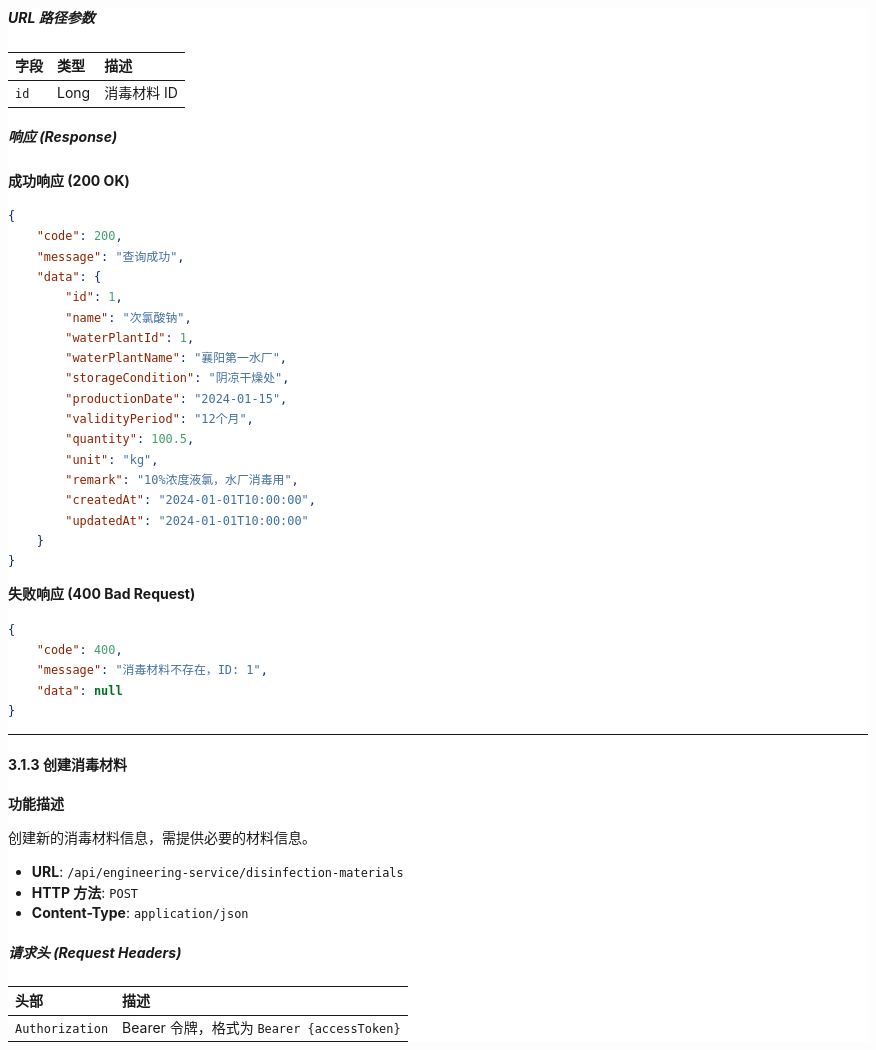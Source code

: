 ##### URL 路径参数

| 字段 | 类型 | 描述        |
| :--- | :--- | :---------- |
| `id` | Long | 消毒材料 ID |

##### 响应 (Response)

**成功响应 (200 OK)**

```json
{
	"code": 200,
	"message": "查询成功",
	"data": {
		"id": 1,
		"name": "次氯酸钠",
		"waterPlantId": 1,
		"waterPlantName": "襄阳第一水厂",
		"storageCondition": "阴凉干燥处",
		"productionDate": "2024-01-15",
		"validityPeriod": "12个月",
		"quantity": 100.5,
		"unit": "kg",
		"remark": "10%浓度液氯，水厂消毒用",
		"createdAt": "2024-01-01T10:00:00",
		"updatedAt": "2024-01-01T10:00:00"
	}
}
```

**失败响应 (400 Bad Request)**

```json
{
	"code": 400,
	"message": "消毒材料不存在，ID: 1",
	"data": null
}
```

---

#### 3.1.3 创建消毒材料

**功能描述**

创建新的消毒材料信息，需提供必要的材料信息。

- **URL**: `/api/engineering-service/disinfection-materials`
- **HTTP 方法**: `POST`
- **Content-Type**: `application/json`

##### 请求头 (Request Headers)

| 头部            | 描述                                       |
| :-------------- | :----------------------------------------- |
| `Authorization` | Bearer 令牌，格式为 `Bearer {accessToken}` |
